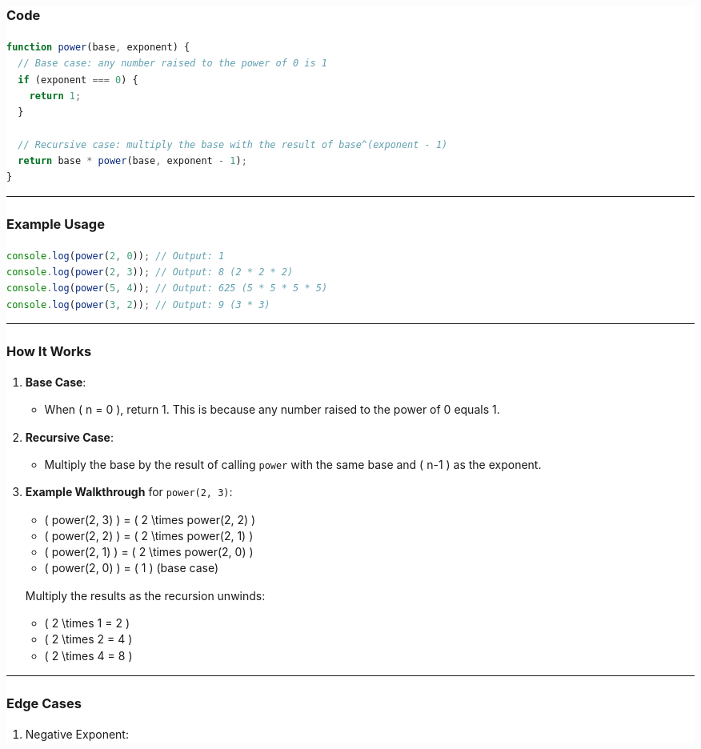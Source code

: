 
### **Code**

```javascript
function power(base, exponent) {
  // Base case: any number raised to the power of 0 is 1
  if (exponent === 0) {
    return 1;
  }

  // Recursive case: multiply the base with the result of base^(exponent - 1)
  return base * power(base, exponent - 1);
}
```

---

### **Example Usage**

```javascript
console.log(power(2, 0)); // Output: 1
console.log(power(2, 3)); // Output: 8 (2 * 2 * 2)
console.log(power(5, 4)); // Output: 625 (5 * 5 * 5 * 5)
console.log(power(3, 2)); // Output: 9 (3 * 3)
```

---

### **How It Works**

1. **Base Case**:

   - When \( n = 0 \), return 1. This is because any number raised to the power of 0 equals 1.

2. **Recursive Case**:

   - Multiply the base by the result of calling `power` with the same base and \( n-1 \) as the exponent.

3. **Example Walkthrough** for `power(2, 3)`:

   - \( power(2, 3) \) = \( 2 \times power(2, 2) \)
   - \( power(2, 2) \) = \( 2 \times power(2, 1) \)
   - \( power(2, 1) \) = \( 2 \times power(2, 0) \)
   - \( power(2, 0) \) = \( 1 \) (base case)

   Multiply the results as the recursion unwinds:

   - \( 2 \times 1 = 2 \)
   - \( 2 \times 2 = 4 \)
   - \( 2 \times 4 = 8 \)

---

### **Edge Cases**

1. Negative Exponent:
